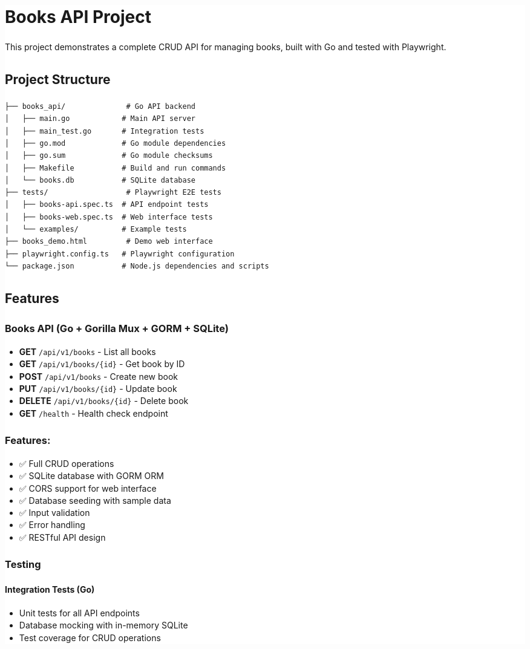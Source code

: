 # Books API Project

This project demonstrates a complete CRUD API for managing books, built with Go and tested with Playwright.

## Project Structure

```
├── books_api/              # Go API backend
│   ├── main.go            # Main API server
│   ├── main_test.go       # Integration tests
│   ├── go.mod             # Go module dependencies
│   ├── go.sum             # Go module checksums
│   ├── Makefile           # Build and run commands
│   └── books.db           # SQLite database
├── tests/                  # Playwright E2E tests
│   ├── books-api.spec.ts  # API endpoint tests
│   ├── books-web.spec.ts  # Web interface tests
│   └── examples/          # Example tests
├── books_demo.html         # Demo web interface
├── playwright.config.ts   # Playwright configuration
└── package.json           # Node.js dependencies and scripts
```

## Features

### Books API (Go + Gorilla Mux + GORM + SQLite)

- **GET** `/api/v1/books` - List all books
- **GET** `/api/v1/books/{id}` - Get book by ID
- **POST** `/api/v1/books` - Create new book
- **PUT** `/api/v1/books/{id}` - Update book
- **DELETE** `/api/v1/books/{id}` - Delete book
- **GET** `/health` - Health check endpoint

### Features:

- ✅ Full CRUD operations
- ✅ SQLite database with GORM ORM
- ✅ CORS support for web interface
- ✅ Database seeding with sample data
- ✅ Input validation
- ✅ Error handling
- ✅ RESTful API design

### Testing

#### Integration Tests (Go)

- Unit tests for all API endpoints
- Database mocking with in-memory SQLite
- Test coverage for CRUD operations

